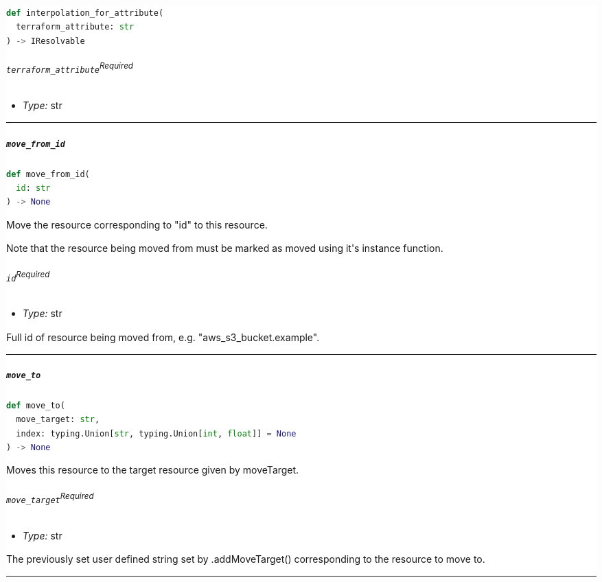 ```python
def interpolation_for_attribute(
  terraform_attribute: str
) -> IResolvable
```

###### `terraform_attribute`<sup>Required</sup> <a name="terraform_attribute" id="@cdktf/provider-datadog.rumMetric.RumMetric.interpolationForAttribute.parameter.terraformAttribute"></a>

- *Type:* str

---

##### `move_from_id` <a name="move_from_id" id="@cdktf/provider-datadog.rumMetric.RumMetric.moveFromId"></a>

```python
def move_from_id(
  id: str
) -> None
```

Move the resource corresponding to "id" to this resource.

Note that the resource being moved from must be marked as moved using it's instance function.

###### `id`<sup>Required</sup> <a name="id" id="@cdktf/provider-datadog.rumMetric.RumMetric.moveFromId.parameter.id"></a>

- *Type:* str

Full id of resource being moved from, e.g. "aws_s3_bucket.example".

---

##### `move_to` <a name="move_to" id="@cdktf/provider-datadog.rumMetric.RumMetric.moveTo"></a>

```python
def move_to(
  move_target: str,
  index: typing.Union[str, typing.Union[int, float]] = None
) -> None
```

Moves this resource to the target resource given by moveTarget.

###### `move_target`<sup>Required</sup> <a name="move_target" id="@cdktf/provider-datadog.rumMetric.RumMetric.moveTo.parameter.moveTarget"></a>

- *Type:* str

The previously set user defined string set by .addMoveTarget() corresponding to the resource to move to.

---
